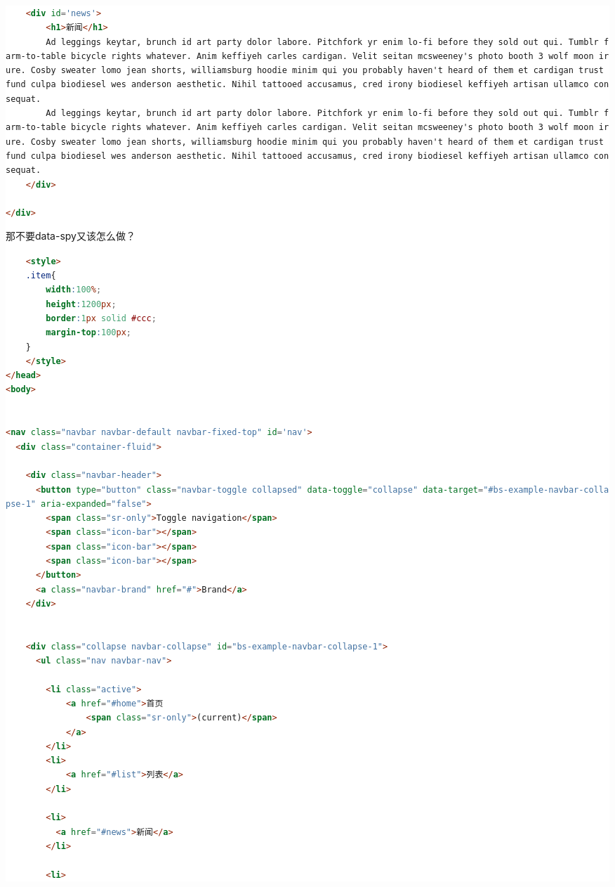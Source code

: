 ```html
	<div id='news'>
		<h1>新闻</h1>
		Ad leggings keytar, brunch id art party dolor labore. Pitchfork yr enim lo-fi before they sold out qui. Tumblr farm-to-table bicycle rights whatever. Anim keffiyeh carles cardigan. Velit seitan mcsweeney's photo booth 3 wolf moon irure. Cosby sweater lomo jean shorts, williamsburg hoodie minim qui you probably haven't heard of them et cardigan trust fund culpa biodiesel wes anderson aesthetic. Nihil tattooed accusamus, cred irony biodiesel keffiyeh artisan ullamco consequat.
		Ad leggings keytar, brunch id art party dolor labore. Pitchfork yr enim lo-fi before they sold out qui. Tumblr farm-to-table bicycle rights whatever. Anim keffiyeh carles cardigan. Velit seitan mcsweeney's photo booth 3 wolf moon irure. Cosby sweater lomo jean shorts, williamsburg hoodie minim qui you probably haven't heard of them et cardigan trust fund culpa biodiesel wes anderson aesthetic. Nihil tattooed accusamus, cred irony biodiesel keffiyeh artisan ullamco consequat.
	</div>	

</div>
```

那不要data-spy又该怎么做？

```html
	<style>
	.item{
		width:100%;
		height:1200px;
		border:1px solid #ccc;
		margin-top:100px;
	}
	</style>
</head>
<body>


<nav class="navbar navbar-default navbar-fixed-top" id='nav'>
  <div class="container-fluid">
    
    <div class="navbar-header">
      <button type="button" class="navbar-toggle collapsed" data-toggle="collapse" data-target="#bs-example-navbar-collapse-1" aria-expanded="false">
        <span class="sr-only">Toggle navigation</span>
        <span class="icon-bar"></span>
        <span class="icon-bar"></span>
        <span class="icon-bar"></span>
      </button>
      <a class="navbar-brand" href="#">Brand</a>
    </div>

    
    <div class="collapse navbar-collapse" id="bs-example-navbar-collapse-1">
      <ul class="nav navbar-nav">

        <li class="active">
        	<a href="#home">首页 
        		<span class="sr-only">(current)</span>
        	</a>
        </li>
        <li>
        	<a href="#list">列表</a>
        </li>

        <li>
          <a href="#news">新闻</a>
        </li>

        <li>
```